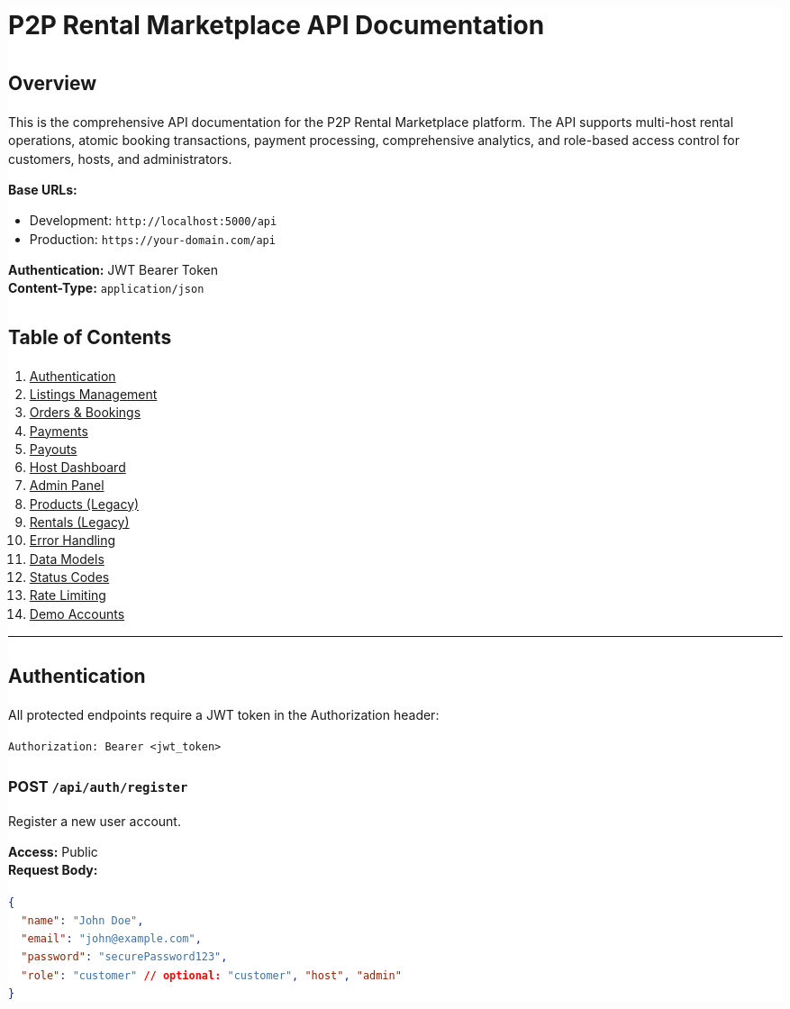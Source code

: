 # P2P Rental Marketplace API Documentation

## Overview

This is the comprehensive API documentation for the P2P Rental Marketplace platform. The API supports multi-host rental operations, atomic booking transactions, payment processing, comprehensive analytics, and role-based access control for customers, hosts, and administrators.

**Base URLs:**
- Development: `http://localhost:5000/api`
- Production: `https://your-domain.com/api`

**Authentication:** JWT Bearer Token  
**Content-Type:** `application/json`

## Table of Contents

1. [Authentication](#authentication)
2. [Listings Management](#listings-management)
3. [Orders & Bookings](#orders--bookings)
4. [Payments](#payments)
5. [Payouts](#payouts)
6. [Host Dashboard](#host-dashboard)
7. [Admin Panel](#admin-panel)
8. [Products (Legacy)](#products-legacy)
9. [Rentals (Legacy)](#rentals-legacy)
10. [Error Handling](#error-handling)
11. [Data Models](#data-models)
12. [Status Codes](#status-codes)
13. [Rate Limiting](#rate-limiting)
14. [Demo Accounts](#demo-accounts)

---

## Authentication

All protected endpoints require a JWT token in the Authorization header:
```
Authorization: Bearer <jwt_token>
```

### POST `/api/auth/register`
Register a new user account.

**Access:** Public  
**Request Body:**
```json
{
  "name": "John Doe",
  "email": "john@example.com",
  "password": "securePassword123",
  "role": "customer" // optional: "customer", "host", "admin"
}
```

